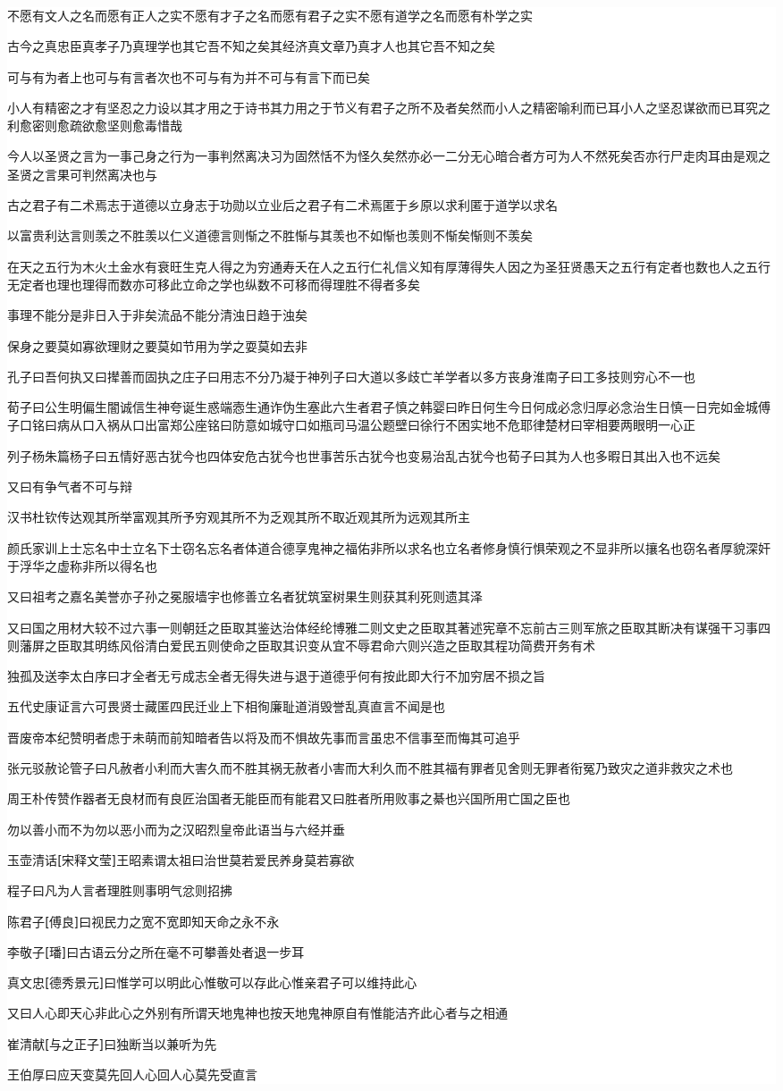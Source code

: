 不愿有文人之名而愿有正人之实不愿有才子之名而愿有君子之实不愿有道学之名而愿有朴学之实  

古今之真忠臣真孝子乃真理学也其它吾不知之矣其经济真文章乃真才人也其它吾不知之矣  

可与有为者上也可与有言者次也不可与有为并不可与有言下而已矣  

小人有精密之才有坚忍之力设以其才用之于诗书其力用之于节义有君子之所不及者矣然而小人之精密喻利而已耳小人之坚忍谋欲而已耳究之利愈密则愈疏欲愈坚则愈毒惜哉  

今人以圣贤之言为一事己身之行为一事判然离决习为固然恬不为怪久矣然亦必一二分无心暗合者方可为人不然死矣否亦行尸走肉耳由是观之圣贤之言果可判然离决也与  

古之君子有二术焉志于道德以立身志于功勋以立业后之君子有二术焉匿于乡原以求利匿于道学以求名  

以富贵利达言则羡之不胜羡以仁义道德言则惭之不胜惭与其羡也不如惭也羡则不惭矣惭则不羡矣  

在天之五行为木火土金水有衰旺生克人得之为穷通寿夭在人之五行仁礼信义知有厚薄得失人因之为圣狂贤愚天之五行有定者也数也人之五行无定者也理也理得而数亦可移此立命之学也纵数不可移而得理胜不得者多矣  

事理不能分是非日入于非矣流品不能分清浊日趋于浊矣  

保身之要莫如寡欲理财之要莫如节用为学之耍莫如去非  

孔子曰吾何执又曰撵善而固执之庄子曰用志不分乃凝于神列子曰大道以多歧亡羊学者以多方丧身淮南子曰工多技则穷心不一也  

荀子曰公生明偏生闇诚信生神夸诞生惑端悫生通诈伪生塞此六生者君子慎之韩婴曰昨日何生今日何成必念归厚必念治生日慎一日完如金城傅子口铭曰病从口入祸从口出富郑公座铭曰防意如城守口如瓶司马温公题壁曰徐行不困实地不危耶律楚材曰宰相要两眼明一心正  

列子杨朱篇杨子曰五情好恶古犹今也四体安危古犹今也世事苦乐古犹今也变易治乱古犹今也荀子曰其为人也多暇日其出入也不远矣  

又曰有争气者不可与辩  

汉书杜钦传达观其所举富观其所予穷观其所不为乏观其所不取近观其所为远观其所主  

颜氏家训上士忘名中士立名下士窃名忘名者体道合德享鬼神之福佑非所以求名也立名者修身慎行惧荣观之不显非所以攘名也窃名者厚貌深奸于浮华之虚称非所以得名也  

又曰祖考之嘉名美誉亦子孙之冕服墙宇也修善立名者犹筑室树果生则获其利死则遗其泽  

又曰国之用材大较不过六事一则朝廷之臣取其鉴达治体经纶博雅二则文史之臣取其著述宪章不忘前古三则军旅之臣取其断决有谋强干习事四则藩屏之臣取其明练风俗清白爱民五则使命之臣取其识变从宜不辱君命六则兴造之臣取其程功简费开务有术  

独孤及送李太白序曰才全者无亏成志全者无得失进与退于道德乎何有按此即大行不加穷居不损之旨  

五代史康证言六可畏贤士藏匿四民迁业上下相徇廉耻道消毁誉乱真直言不闻是也  

晋废帝本纪赞明者虑于未萌而前知暗者告以将及而不惧故先事而言虽忠不信事至而悔其可追乎  

张元驳赦论管子曰凡赦者小利而大害久而不胜其祸无赦者小害而大利久而不胜其福有罪者见舍则无罪者衔冤乃致灾之道非救灾之术也  

周王朴传赞作器者无良材而有良匠治国者无能臣而有能君又曰胜者所用败事之綦也兴国所用亡国之臣也  

勿以善小而不为勿以恶小而为之汉昭烈皇帝此语当与六经并垂  

玉壶清话[宋释文莹]王昭素谓太祖曰治世莫若爱民养身莫若寡欲  

程子曰凡为人言者理胜则事明气忿则招拂  

陈君子[傅良]曰视民力之宽不宽即知天命之永不永  

李敬子[璠]曰古语云分之所在毫不可攀善处者退一步耳  

真文忠[德秀景元]曰惟学可以明此心惟敬可以存此心惟亲君子可以维持此心  

又曰人心即天心非此心之外别有所谓天地鬼神也按天地鬼神原自有惟能洁齐此心者与之相通  

崔清献[与之正子]曰独断当以兼听为先  

王伯厚曰应天变莫先回人心回人心莫先受直言  
